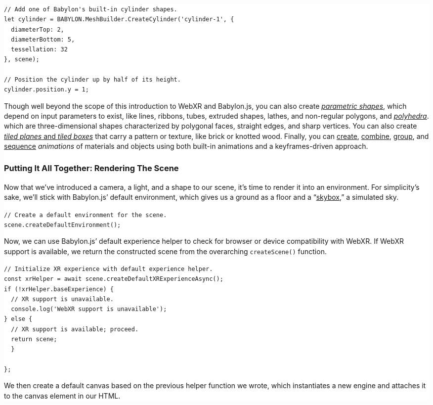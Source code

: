 <div class="break-out">

<pre><code class="language-javascript">// Add one of Babylon's built-in cylinder shapes.
let cylinder = BABYLON.MeshBuilder.CreateCylinder('cylinder-1', {
  diameterTop: 2,
  diameterBottom: 5,
  tessellation: 32
}, scene);

// Position the cylinder up by half of its height.
cylinder.position.y = 1;
</code></pre>
</div>

Though well beyond the scope of this introduction to WebXR and Babylon.js, you can also create [*parametric shapes*](https://doc.babylonjs.com/how_to/parametric_shapes), which depend on input parameters to exist, like lines, ribbons, tubes, extruded shapes, lathes, and non-regular polygons, and [*polyhedra*](https://doc.babylonjs.com/how_to/polyhedra_shapes). which are three-dimensional shapes characterized by polygonal faces, straight edges, and sharp vertices. You can also create [*tiled planes* and *tiled boxes*](https://doc.babylonjs.com/how_to/tiled) that carry a pattern or texture, like brick or knotted wood. Finally, you can [create](https://doc.babylonjs.com/babylon101/animations), [combine](https://doc.babylonjs.com/how_to/combine), [group](https://doc.babylonjs.com/how_to/group), and [sequence](https://doc.babylonjs.com/how_to/sequence) *animations* of materials and objects using both built-in animations and a keyframes-driven approach.

### Putting It All Together: Rendering The Scene

Now that we’ve introduced a camera, a light, and a shape to our scene, it’s time to render it into an environment. For simplicity’s sake, we’ll stick with Babylon.js’ default environment, which gives us a ground as a floor and a “[skybox](https://doc.babylonjs.com/how_to/skybox),” a simulated sky.

<pre><code class="language-javascript">// Create a default environment for the scene.
scene.createDefaultEnvironment();
</code></pre>

Now, we can use Babylon.js’ default experience helper to check for browser or device compatibility with WebXR. If WebXR support is available, we return the constructed scene from the overarching `createScene()` function.

<pre><code class="language-javascript">// Initialize XR experience with default experience helper.
const xrHelper = await scene.createDefaultXRExperienceAsync();
if (!xrHelper.baseExperience) {
  // XR support is unavailable.
  console.log('WebXR support is unavailable');
} else {
  // XR support is available; proceed.
  return scene;
  }

};
</code></pre>

We then create a default canvas based on the previous helper function we wrote, which instantiates a new engine and attaches it to the canvas element in our HTML.
